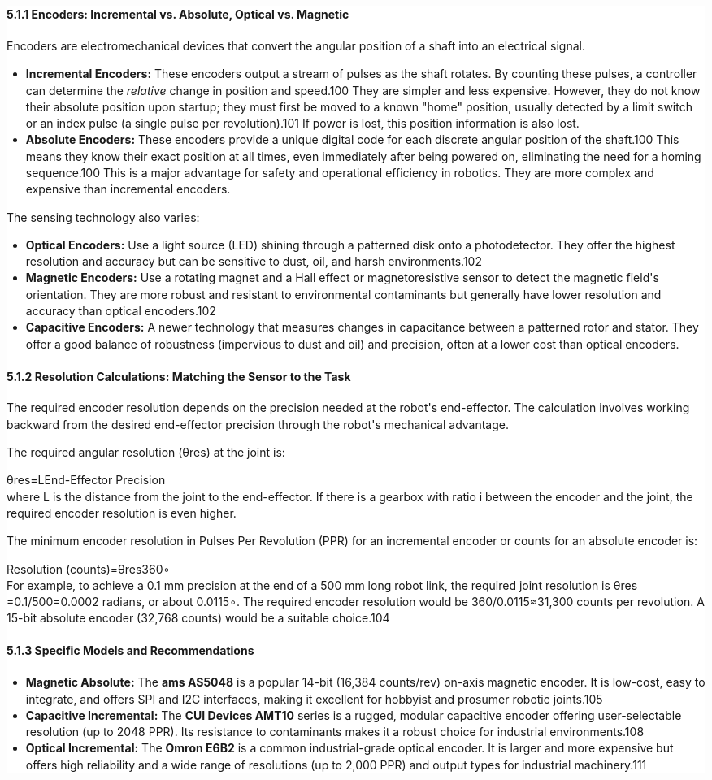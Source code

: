 #### **5.1.1 Encoders: Incremental vs. Absolute, Optical vs. Magnetic**

Encoders are electromechanical devices that convert the angular position of a shaft into an electrical signal.

* **Incremental Encoders:** These encoders output a stream of pulses as the shaft rotates. By counting these pulses, a controller can determine the *relative* change in position and speed.100 They are simpler and less expensive. However, they do not know their absolute position upon startup; they must first be moved to a known "home" position, usually detected by a limit switch or an index pulse (a single pulse per revolution).101 If power is lost, this position information is also lost.  
* **Absolute Encoders:** These encoders provide a unique digital code for each discrete angular position of the shaft.100 This means they know their exact position at all times, even immediately after being powered on, eliminating the need for a homing sequence.100 This is a major advantage for safety and operational efficiency in robotics. They are more complex and expensive than incremental encoders.

The sensing technology also varies:

* **Optical Encoders:** Use a light source (LED) shining through a patterned disk onto a photodetector. They offer the highest resolution and accuracy but can be sensitive to dust, oil, and harsh environments.102  
* **Magnetic Encoders:** Use a rotating magnet and a Hall effect or magnetoresistive sensor to detect the magnetic field's orientation. They are more robust and resistant to environmental contaminants but generally have lower resolution and accuracy than optical encoders.102  
* **Capacitive Encoders:** A newer technology that measures changes in capacitance between a patterned rotor and stator. They offer a good balance of robustness (impervious to dust and oil) and precision, often at a lower cost than optical encoders.

#### **5.1.2 Resolution Calculations: Matching the Sensor to the Task**

The required encoder resolution depends on the precision needed at the robot's end-effector. The calculation involves working backward from the desired end-effector precision through the robot's mechanical advantage.

The required angular resolution (θres​) at the joint is:

θres​=LEnd-Effector Precision​  
where L is the distance from the joint to the end-effector. If there is a gearbox with ratio i between the encoder and the joint, the required encoder resolution is even higher.

The minimum encoder resolution in Pulses Per Revolution (PPR) for an incremental encoder or counts for an absolute encoder is:

Resolution (counts)=θres​360∘​  
For example, to achieve a 0.1 mm precision at the end of a 500 mm long robot link, the required joint resolution is θres​=0.1/500=0.0002 radians, or about 0.0115∘. The required encoder resolution would be 360/0.0115≈31,300 counts per revolution. A 15-bit absolute encoder (32,768 counts) would be a suitable choice.104

#### **5.1.3 Specific Models and Recommendations**

* **Magnetic Absolute:** The **ams AS5048** is a popular 14-bit (16,384 counts/rev) on-axis magnetic encoder. It is low-cost, easy to integrate, and offers SPI and I2C interfaces, making it excellent for hobbyist and prosumer robotic joints.105  
* **Capacitive Incremental:** The **CUI Devices AMT10** series is a rugged, modular capacitive encoder offering user-selectable resolution (up to 2048 PPR). Its resistance to contaminants makes it a robust choice for industrial environments.108  
* **Optical Incremental:** The **Omron E6B2** is a common industrial-grade optical encoder. It is larger and more expensive but offers high reliability and a wide range of resolutions (up to 2,000 PPR) and output types for industrial machinery.111

